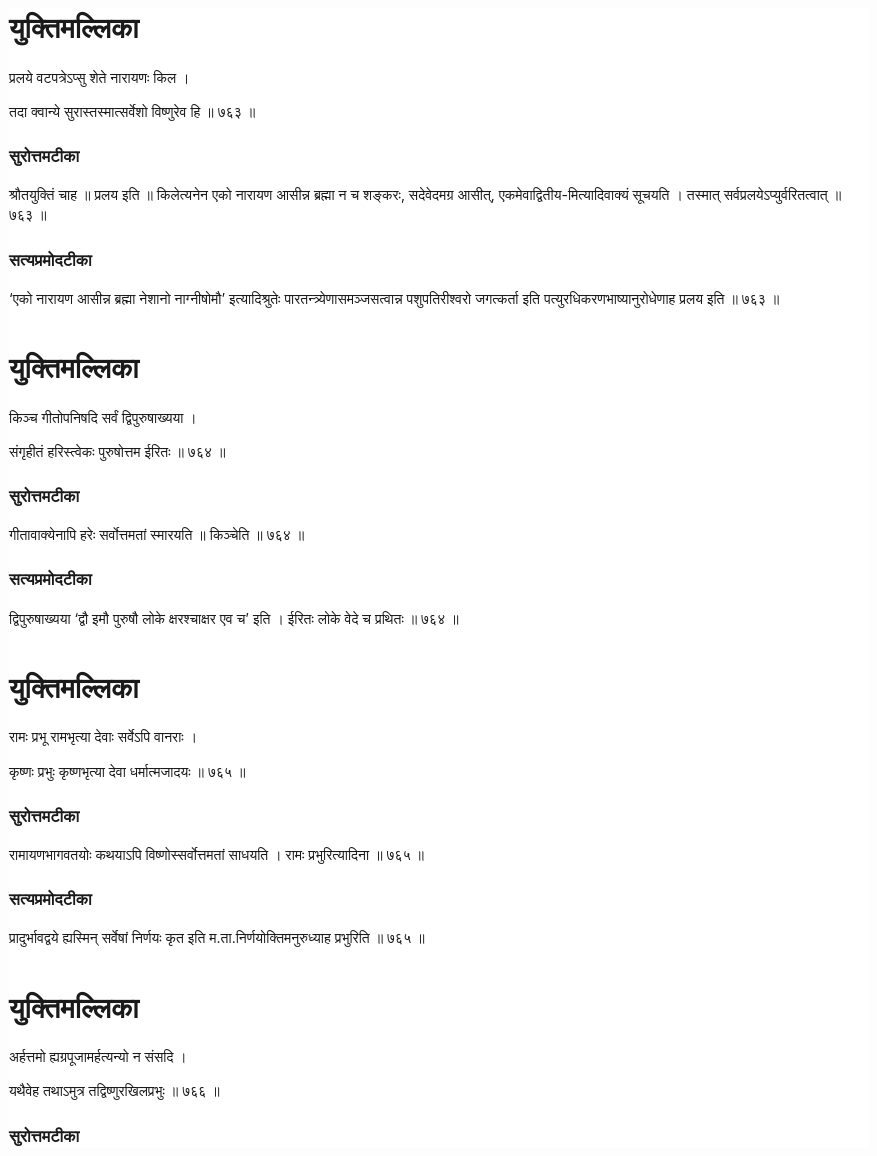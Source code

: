 # **युक्तिमल्लिका**

प्रलये वटपत्रेऽप्सु शेते नारायणः किल ।

तदा क्वान्ये सुरास्तस्मात्सर्वेशो विष्णुरेव हि ॥ ७६३ ॥

### **सुरोत्तमटीका**

श्रौतयुक्तिं चाह ॥ प्रलय इति ॥ किलेत्यनेन एको नारायण आसीन्न ब्रह्मा न च शङ्करः, सदेवेदमग्र आसीत्, एकमेवाद्वितीय-मित्यादिवाक्यं सूचयति । तस्मात् सर्वप्रलयेऽप्युर्वरितत्वात् ॥ ७६३ ॥

### **सत्यप्रमोदटीका**

‘एको नारायण आसीन्न ब्रह्मा नेशानो नाग्नीषोमौ’ इत्यादिश्रुतेः पारतन्त्र्येणासमञ्जसत्वान्न पशुपतिरीश्वरो जगत्कर्ता इति पत्युरधिकरणभाष्यानुरोधेणाह प्रलय इति ॥ ७६३ ॥

# **युक्तिमल्लिका**

किञ्च गीतोपनिषदि सर्वं द्विपुरुषाख्यया ।

संगृहीतं हरिस्त्वेकः पुरुषोत्तम ईरितः ॥ ७६४ ॥

### **सुरोत्तमटीका**

गीतावाक्येनापि हरेः सर्वोत्तमतां स्मारयति ॥ किञ्चेति ॥ ७६४ ॥

### **सत्यप्रमोदटीका**

द्विपुरुषाख्यया ‘द्वौ इमौ पुरुषौ लोके क्षरश्चाक्षर एव च’ इति । ईरितः लोके वेदे च प्रथितः ॥ ७६४ ॥

# **युक्तिमल्लिका**

रामः प्रभू रामभृत्या देवाः सर्वेऽपि वानराः ।

कृष्णः प्रभुः कृष्णभृत्या देवा धर्मात्मजादयः ॥ ७६५ ॥

### **सुरोत्तमटीका**

रामायणभागवतयोः कथयाऽपि विष्णोस्सर्वोत्तमतां साधयति । रामः प्रभुरित्यादिना ॥ ७६५ ॥

### **सत्यप्रमोदटीका**

प्रादुर्भावद्वये ह्यस्मिन् सर्वेषां निर्णयः कृत इति म.ता.निर्णयोक्तिमनुरुध्याह प्रभुरिति ॥ ७६५ ॥

# **युक्तिमल्लिका**

अर्हत्तमो ह्यग्रपूजामर्हत्यन्यो न संसदि ।

यथैवेह तथाऽमुत्र तद्विष्णुरखिलप्रभुः ॥ ७६६ ॥

### **सुरोत्तमटीका**
